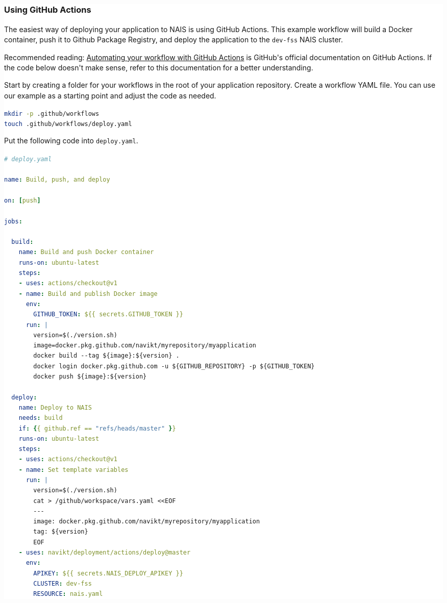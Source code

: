 ### Using GitHub Actions

The easiest way of deploying your application to NAIS is using GitHub Actions.
This example workflow will build a Docker container, push it to Github Package Registry,
and deploy the application to the `dev-fss` NAIS cluster.

Recommended reading: [Automating your workflow with GitHub Actions](https://help.github.com/en/actions/automating-your-workflow-with-github-actions)
is GitHub's official documentation on GitHub Actions. If the code below doesn't make sense,
refer to this documentation for a better understanding.

Start by creating a folder for your workflows in the root of your application repository.
Create a workflow YAML file. You can use our example as a starting point and adjust the
code as needed.

```bash
mkdir -p .github/workflows
touch .github/workflows/deploy.yaml
```

Put the following code into `deploy.yaml`.

```yaml
# deploy.yaml

name: Build, push, and deploy

on: [push]

jobs:

  build:
    name: Build and push Docker container
    runs-on: ubuntu-latest
    steps:
    - uses: actions/checkout@v1
    - name: Build and publish Docker image
      env:
        GITHUB_TOKEN: ${{ secrets.GITHUB_TOKEN }}
      run: |
        version=$(./version.sh)
        image=docker.pkg.github.com/navikt/myrepository/myapplication
        docker build --tag ${image}:${version} .
        docker login docker.pkg.github.com -u ${GITHUB_REPOSITORY} -p ${GITHUB_TOKEN}
        docker push ${image}:${version}

  deploy:
    name: Deploy to NAIS
    needs: build
    if: {{ github.ref == "refs/heads/master" }}
    runs-on: ubuntu-latest
    steps:
    - uses: actions/checkout@v1
    - name: Set template variables
      run: |
        version=$(./version.sh)
        cat > /github/workspace/vars.yaml <<EOF
        ---
        image: docker.pkg.github.com/navikt/myrepository/myapplication
        tag: ${version}
        EOF
    - uses: navikt/deployment/actions/deploy@master
      env:
        APIKEY: ${{ secrets.NAIS_DEPLOY_APIKEY }}
        CLUSTER: dev-fss
        RESOURCE: nais.yaml
```
